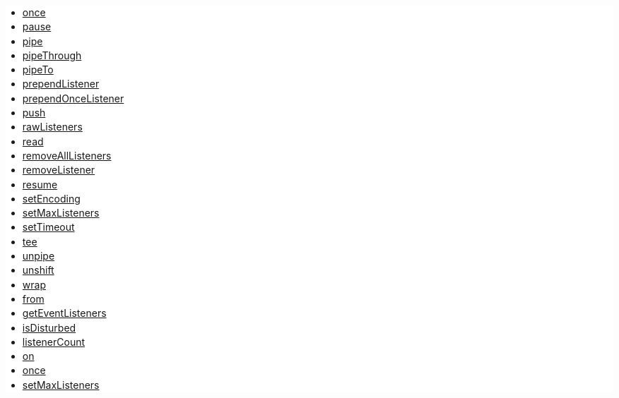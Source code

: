 - [once](https://github.com/oven-sh/bun-types/blob/master/api-docs/classes/https_.IncomingMessage.md#once)
- [pause](https://github.com/oven-sh/bun-types/blob/master/api-docs/classes/https_.IncomingMessage.md#pause)
- [pipe](https://github.com/oven-sh/bun-types/blob/master/api-docs/classes/https_.IncomingMessage.md#pipe)
- [pipeThrough](https://github.com/oven-sh/bun-types/blob/master/api-docs/classes/https_.IncomingMessage.md#pipethrough)
- [pipeTo](https://github.com/oven-sh/bun-types/blob/master/api-docs/classes/https_.IncomingMessage.md#pipeto)
- [prependListener](https://github.com/oven-sh/bun-types/blob/master/api-docs/classes/https_.IncomingMessage.md#prependlistener)
- [prependOnceListener](https://github.com/oven-sh/bun-types/blob/master/api-docs/classes/https_.IncomingMessage.md#prependoncelistener)
- [push](https://github.com/oven-sh/bun-types/blob/master/api-docs/classes/https_.IncomingMessage.md#push)
- [rawListeners](https://github.com/oven-sh/bun-types/blob/master/api-docs/classes/https_.IncomingMessage.md#rawlisteners)
- [read](https://github.com/oven-sh/bun-types/blob/master/api-docs/classes/https_.IncomingMessage.md#read)
- [removeAllListeners](https://github.com/oven-sh/bun-types/blob/master/api-docs/classes/https_.IncomingMessage.md#removealllisteners)
- [removeListener](https://github.com/oven-sh/bun-types/blob/master/api-docs/classes/https_.IncomingMessage.md#removelistener)
- [resume](https://github.com/oven-sh/bun-types/blob/master/api-docs/classes/https_.IncomingMessage.md#resume)
- [setEncoding](https://github.com/oven-sh/bun-types/blob/master/api-docs/classes/https_.IncomingMessage.md#setencoding)
- [setMaxListeners](https://github.com/oven-sh/bun-types/blob/master/api-docs/classes/https_.IncomingMessage.md#setmaxlisteners)
- [setTimeout](https://github.com/oven-sh/bun-types/blob/master/api-docs/classes/https_.IncomingMessage.md#settimeout)
- [tee](https://github.com/oven-sh/bun-types/blob/master/api-docs/classes/https_.IncomingMessage.md#tee)
- [unpipe](https://github.com/oven-sh/bun-types/blob/master/api-docs/classes/https_.IncomingMessage.md#unpipe)
- [unshift](https://github.com/oven-sh/bun-types/blob/master/api-docs/classes/https_.IncomingMessage.md#unshift)
- [wrap](https://github.com/oven-sh/bun-types/blob/master/api-docs/classes/https_.IncomingMessage.md#wrap)
- [from](https://github.com/oven-sh/bun-types/blob/master/api-docs/classes/https_.IncomingMessage.md#from)
- [getEventListeners](https://github.com/oven-sh/bun-types/blob/master/api-docs/classes/https_.IncomingMessage.md#geteventlisteners)
- [isDisturbed](https://github.com/oven-sh/bun-types/blob/master/api-docs/classes/https_.IncomingMessage.md#isdisturbed)
- [listenerCount](https://github.com/oven-sh/bun-types/blob/master/api-docs/classes/https_.IncomingMessage.md#listenercount-1)
- [on](https://github.com/oven-sh/bun-types/blob/master/api-docs/classes/https_.IncomingMessage.md#on-1)
- [once](https://github.com/oven-sh/bun-types/blob/master/api-docs/classes/https_.IncomingMessage.md#once-1)
- [setMaxListeners](https://github.com/oven-sh/bun-types/blob/master/api-docs/classes/https_.IncomingMessage.md#setmaxlisteners-1)
